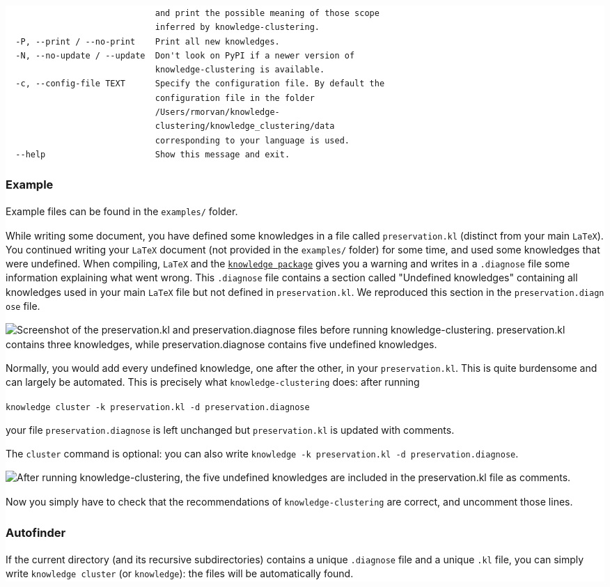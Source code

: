 ```
                              and print the possible meaning of those scope
                              inferred by knowledge-clustering.
  -P, --print / --no-print    Print all new knowledges.
  -N, --no-update / --update  Don't look on PyPI if a newer version of
                              knowledge-clustering is available.
  -c, --config-file TEXT      Specify the configuration file. By default the
                              configuration file in the folder
                              /Users/rmorvan/knowledge-
                              clustering/knowledge_clustering/data
                              corresponding to your language is used.
  --help                      Show this message and exit.
```

### Example

Example files can be found in the `examples/` folder.

While writing some document, you have defined some knowledges in a file called `preservation.kl` (distinct
from your main `LaTeX`).
You continued writing your `LaTeX` document (not provided in the `examples/` folder)
for some time, and used some knowledges that were undefined.
When compiling, `LaTeX` and the [`knowledge package`](https://ctan.org/pkg/knowledge) gives you a warning
and writes in a `.diagnose` file some information explaining what went wrong. This `.diagnose` file contains
a section called "Undefined knowledges" containing all knowledges used in your main `LaTeX` file but not
defined in `preservation.kl`. We reproduced this section
in the `preservation.diagnose` file.

![Screenshot of the `preservation.kl` and `preservation.diagnose` files before running knowledge-clustering. `preservation.kl` contains three knowledges, while `preservation.diagnose` contains five undefined knowledges.](img/preservation-before.png "Files `preservation.kl` and `preservation.diagnose` before running knowledge-clustering")

Normally, you would add every undefined knowledge, one after the other, in your
`preservation.kl`. This is quite burdensome and can
largely be automated. This is precisely what `knowledge-clustering` does: after running

    knowledge cluster -k preservation.kl -d preservation.diagnose

your file `preservation.diagnose` is left unchanged
but `preservation.kl` is updated with comments.

The `cluster` command is optional: you can also write `knowledge -k preservation.kl -d preservation.diagnose`.

![After running knowledge-clustering, the five undefined knowledges are included in the `preservation.kl` file as comments.](img/preservation-after.png "Files `preservation.kl` and `preservation.diagnose` after running knowledge-clustering`")

Now you simply have to check that the recommendations of `knowledge-clustering` are
correct, and uncomment those lines.

### Autofinder

If the current directory (and its recursive subdirectories) contains
a unique `.diagnose` file and a unique `.kl` file,
you can simply write `knowledge cluster` (or `knowledge`): the files will be automatically found.
